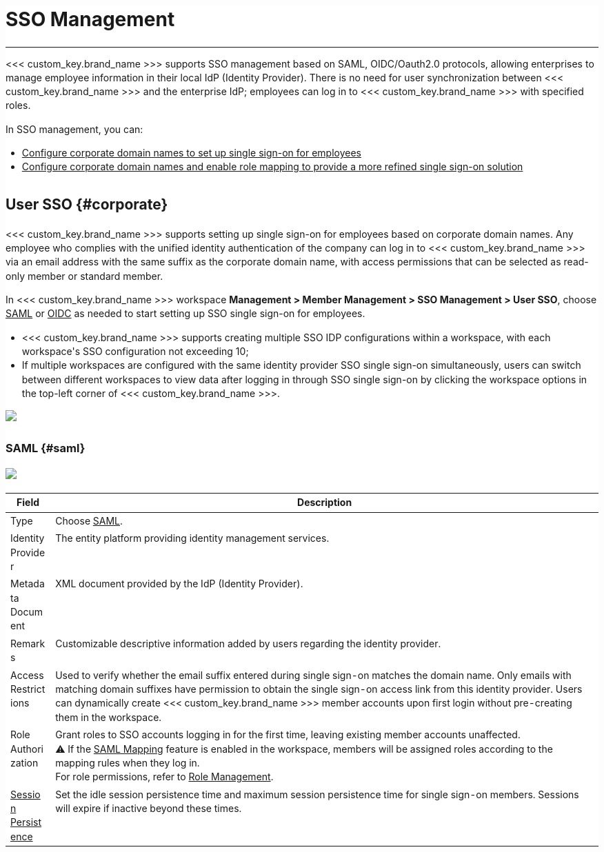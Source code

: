 # SSO Management
---

<<< custom_key.brand_name >>> supports SSO management based on SAML, OIDC/Oauth2.0 protocols, allowing enterprises to manage employee information in their local IdP (Identity Provider). There is no need for user synchronization between <<< custom_key.brand_name >>> and the enterprise IdP; employees can log in to <<< custom_key.brand_name >>> with specified roles.

In SSO management, you can:

- [Configure corporate domain names to set up single sign-on for employees](#corporate)
- [Configure corporate domain names and enable role mapping to provide a more refined single sign-on solution](#saml-mapping)

## User SSO {#corporate}

<<< custom_key.brand_name >>> supports setting up single sign-on for employees based on corporate domain names. Any employee who complies with the unified identity authentication of the company can log in to <<< custom_key.brand_name >>> via an email address with the same suffix as the corporate domain name, with access permissions that can be selected as read-only member or standard member.

In <<< custom_key.brand_name >>> workspace **Management > Member Management > SSO Management > User SSO**, choose [SAML](configuration-faq.md#saml) or [OIDC](#oidc) as needed to start setting up SSO single sign-on for employees.

- <<< custom_key.brand_name >>> supports creating multiple SSO IDP configurations within a workspace, with each workspace's SSO configuration not exceeding 10;
- If multiple workspaces are configured with the same identity provider SSO single sign-on simultaneously, users can switch between different workspaces to view data after logging in through SSO single sign-on by clicking the workspace options in the top-left corner of <<< custom_key.brand_name >>>.

![](../img/5.sso_mapping_6.png)

### SAML {#saml}

![](../img/5.sso_mapping_7.png)

| Field      | Description                          |
| ----------- | ------------------------------------ |
| Type       | Choose [SAML](configuration-faq.md#saml).  |
| Identity Provider      | The entity platform providing identity management services.                          |
| Metadata Document       | XML document provided by the IdP (Identity Provider). |
| Remarks       | Customizable descriptive information added by users regarding the identity provider.  |
| Access Restrictions    | Used to verify whether the email suffix entered during single sign-on matches the domain name. Only emails with matching domain suffixes have permission to obtain the single sign-on access link from this identity provider. Users can dynamically create <<< custom_key.brand_name >>> member accounts upon first login without pre-creating them in the workspace. |
| Role Authorization       | Grant roles to SSO accounts logging in for the first time, leaving existing member accounts unaffected.<br/>:warning: If the [SAML Mapping](#saml-mapping) feature is enabled in the workspace, members will be assigned roles according to the mapping rules when they log in.<br/>For role permissions, refer to [Role Management](../role-management.md).  |
| [Session Persistence](#login-hold-time)       | Set the idle session persistence time and maximum session persistence time for single sign-on members. Sessions will expire if inactive beyond these times. |
